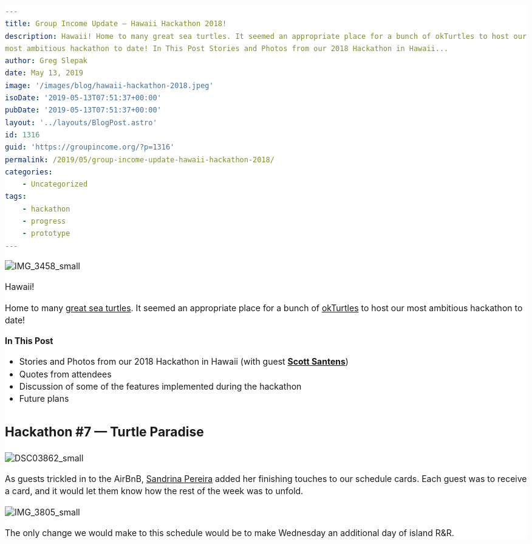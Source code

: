 ```yaml
---
title: Group Income Update — Hawaii Hackathon 2018!
description: Hawaii! Home to many great sea turtles. It seemed an appropriate place for a bunch of okTurtles to host our most ambitious hackathon to date! In This Post Stories and Photos from our 2018 Hackathon in Hawaii...
author: Greg Slepak
date: May 13, 2019
image: '/images/blog/hawaii-hackathon-2018.jpeg'
isoDate: '2019-05-13T07:51:37+00:00'
pubDate: '2019-05-13T07:51:37+00:00'
layout: '../layouts/BlogPost.astro'
id: 1316
guid: 'https://groupincome.org/?p=1316'
permalink: /2019/05/group-income-update-hawaii-hackathon-2018/
categories:
    - Uncategorized
tags:
    - hackathon
    - progress
    - prototype
---
```


![IMG_3458_small](https://groupincome.org/wp-content/uploads/2019/04/IMG_3458_small.jpg)

Hawaii!

Home to many [great sea turtles](https://duckduckgo.com/?q=hawaii+sea+turtles&iax=images&ia=images). It seemed an appropriate place for a bunch of [okTurtles](https://okturtles.org) to host our most ambitious hackathon to date!

**In This Post**

- Stories and Photos from our 2018 Hackathon in Hawaii (with guest **[Scott Santens](https://twitter.com/scottsantens)**)
- Quotes from attendees
- Discussion of some of the features implemented during the hackathon
- Future plans

## Hackathon #7 — Turtle Paradise

![DSC03862_small](https://groupincome.org/wp-content/uploads/2019/04/DSC03862_small.jpg)

As guests trickled in to the AirBnB, [Sandrina Pereira](/articles/aniko-fejes-and-sandrina-pereira-join-group-income/) added her finishing touches to our schedule cards. Each guest was to receive a card, and it would let them know how the rest of the week was to unfold.

![IMG_3805_small](https://groupincome.org/wp-content/uploads/2019/04/IMG_3805_small.jpg)

The only change we would make to this schedule would be to make Wednesday an additional day of island R&R.
